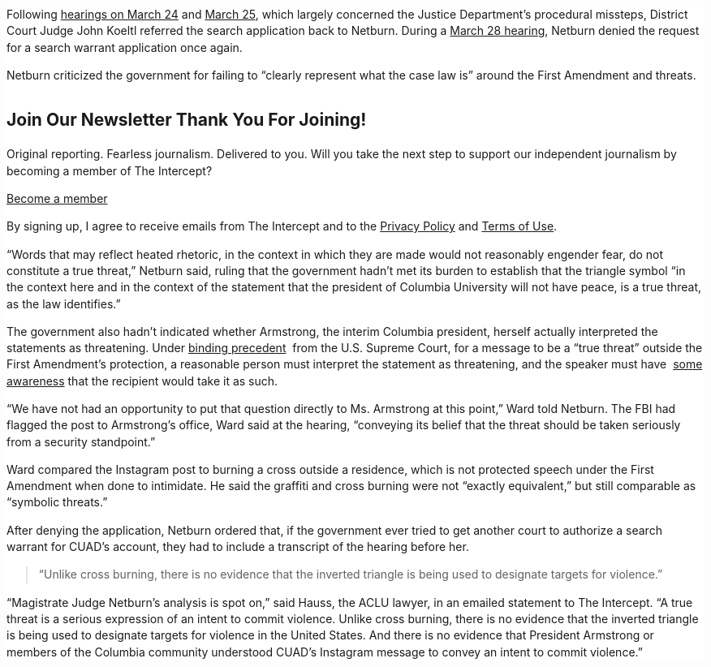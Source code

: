Following [hearings on March 24](https://storage.courtlistener.com/recap/gov.uscourts.nysd.642479/gov.uscourts.nysd.642479.12.5.pdf) and [March 25](https://storage.courtlistener.com/recap/gov.uscourts.nysd.642479/gov.uscourts.nysd.642479.12.6.pdf), which largely concerned the Justice Department’s procedural missteps, District Court Judge John Koeltl referred the search application back to Netburn. During a [March 28 hearing](https://storage.courtlistener.com/recap/gov.uscourts.nysd.642479/gov.uscourts.nysd.642479.12.7.pdf), Netburn denied the request for a search warrant application once again.

Netburn criticized the government for failing to “clearly represent what the case law is” around the First Amendment and threats.

## Join Our Newsletter Thank You For Joining!

Original reporting. Fearless journalism. Delivered to you. Will you take the next step to support our independent journalism by becoming a member of The Intercept?

[Become a member](https://join.theintercept.com/donate/now/?referrer_post_id=493389&referrer_url=https%3A%2F%2Ftheintercept.com%2F2025%2F06%2F04%2Ffbi-columbia-gaza-warrant-instagram%2F&source=web_intercept_20241230_Inline_Signup_Replacement)

By signing up, I agree to receive emails from The Intercept and to the [Privacy Policy](https://theintercept.com/privacy-policy/) and [Terms of Use](https://theintercept.com/terms-use/).

“Words that may reflect heated rhetoric, in the context in which they are made would not reasonably engender fear, do not constitute a true threat,” Netburn said, ruling that the government hadn’t met its burden to establish that the triangle symbol “in the context here and in the context of the statement that the president of Columbia University will not have peace, is a true threat, as the law identifies.”

The government also hadn’t indicated whether Armstrong, the interim Columbia president, herself actually interpreted the statements as threatening. Under [binding precedent](https://www.oyez.org/cases/2014/13-983)  from the U.S. Supreme Court, for a message to be a “true threat” outside the First Amendment’s protection, a reasonable person must interpret the statement as threatening, and the speaker must have  [some awareness](https://www.law.cornell.edu/supremecourt/text/22-138) that the recipient would take it as such.

“We have not had an opportunity to put that question directly to Ms. Armstrong at this point,” Ward told Netburn. The FBI had flagged the post to Armstrong’s office, Ward said at the hearing, “conveying its belief that the threat should be taken seriously from a security standpoint.”  
  
Ward compared the Instagram post to burning a cross outside a residence, which is not protected speech under the First Amendment when done to intimidate. He said the graffiti and cross burning were not “exactly equivalent,” but still comparable as “symbolic threats.”

After denying the application, Netburn ordered that, if the government ever tried to get another court to authorize a search warrant for CUAD’s account, they had to include a transcript of the hearing before her.

> “Unlike cross burning, there is no evidence that the inverted triangle is being used to designate targets for violence.”

“Magistrate Judge Netburn’s analysis is spot on,” said Hauss, the ACLU lawyer, in an emailed statement to The Intercept. “A true threat is a serious expression of an intent to commit violence. Unlike cross burning, there is no evidence that the inverted triangle is being used to designate targets for violence in the United States. And there is no evidence that President Armstrong or members of the Columbia community understood CUAD’s Instagram message to convey an intent to commit violence.”
